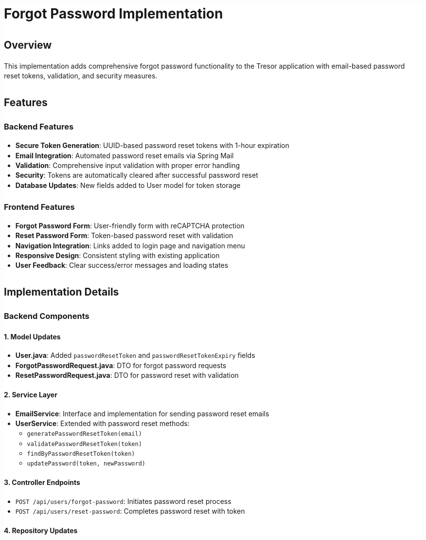 # Forgot Password Implementation

## Overview

This implementation adds comprehensive forgot password functionality to the Tresor application with email-based password reset tokens, validation, and security measures.

## Features

### Backend Features

- **Secure Token Generation**: UUID-based password reset tokens with 1-hour expiration
- **Email Integration**: Automated password reset emails via Spring Mail
- **Validation**: Comprehensive input validation with proper error handling
- **Security**: Tokens are automatically cleared after successful password reset
- **Database Updates**: New fields added to User model for token storage

### Frontend Features

- **Forgot Password Form**: User-friendly form with reCAPTCHA protection
- **Reset Password Form**: Token-based password reset with validation
- **Navigation Integration**: Links added to login page and navigation menu
- **Responsive Design**: Consistent styling with existing application
- **User Feedback**: Clear success/error messages and loading states

## Implementation Details

### Backend Components

#### 1. Model Updates

- **User.java**: Added `passwordResetToken` and `passwordResetTokenExpiry` fields
- **ForgotPasswordRequest.java**: DTO for forgot password requests
- **ResetPasswordRequest.java**: DTO for password reset with validation

#### 2. Service Layer

- **EmailService**: Interface and implementation for sending password reset emails
- **UserService**: Extended with password reset methods:
  - `generatePasswordResetToken(email)`
  - `validatePasswordResetToken(token)`
  - `findByPasswordResetToken(token)`
  - `updatePassword(token, newPassword)`

#### 3. Controller Endpoints

- `POST /api/users/forgot-password`: Initiates password reset process
- `POST /api/users/reset-password`: Completes password reset with token

#### 4. Repository Updates
